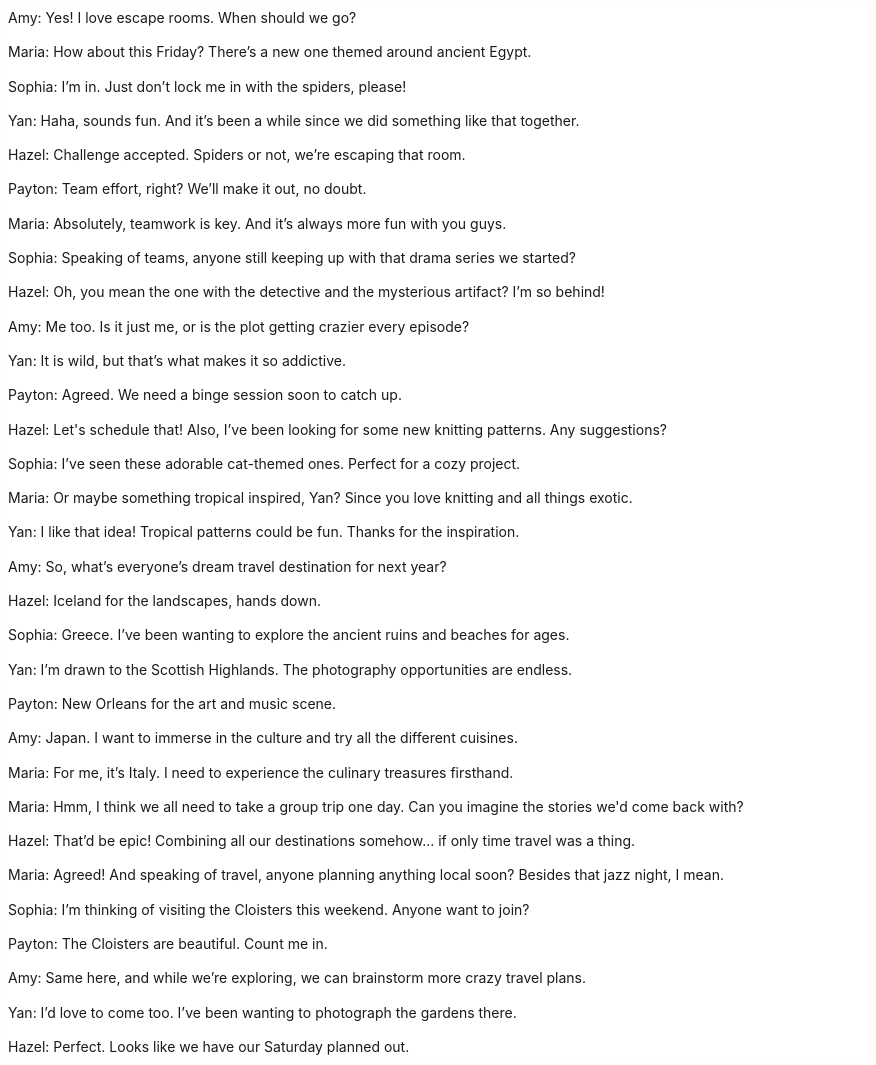 Amy: Yes! I love escape rooms. When should we go?

Maria: How about this Friday? There’s a new one themed around ancient Egypt.

Sophia: I’m in. Just don’t lock me in with the spiders, please!

Yan: Haha, sounds fun. And it’s been a while since we did something like that together.

Hazel: Challenge accepted. Spiders or not, we’re escaping that room.

Payton: Team effort, right? We’ll make it out, no doubt.

Maria: Absolutely, teamwork is key. And it’s always more fun with you guys.

Sophia: Speaking of teams, anyone still keeping up with that drama series we started?

Hazel: Oh, you mean the one with the detective and the mysterious artifact? I’m so behind! 

Amy: Me too. Is it just me, or is the plot getting crazier every episode?

Yan: It is wild, but that’s what makes it so addictive.

Payton: Agreed. We need a binge session soon to catch up.

Hazel: Let's schedule that! Also, I’ve been looking for some new knitting patterns. Any suggestions?

Sophia: I’ve seen these adorable cat-themed ones. Perfect for a cozy project.

Maria: Or maybe something tropical inspired, Yan? Since you love knitting and all things exotic.

Yan: I like that idea! Tropical patterns could be fun. Thanks for the inspiration.

Amy: So, what’s everyone’s dream travel destination for next year?

Hazel: Iceland for the landscapes, hands down.

Sophia: Greece. I’ve been wanting to explore the ancient ruins and beaches for ages.

Yan: I’m drawn to the Scottish Highlands. The photography opportunities are endless.

Payton: New Orleans for the art and music scene.

Amy: Japan. I want to immerse in the culture and try all the different cuisines.

Maria: For me, it’s Italy. I need to experience the culinary treasures firsthand.

Maria: Hmm, I think we all need to take a group trip one day. Can you imagine the stories we'd come back with?

Hazel: That’d be epic! Combining all our destinations somehow... if only time travel was a thing.

Maria: Agreed! And speaking of travel, anyone planning anything local soon? Besides that jazz night, I mean.

Sophia: I’m thinking of visiting the Cloisters this weekend. Anyone want to join?

Payton: The Cloisters are beautiful. Count me in.

Amy: Same here, and while we’re exploring, we can brainstorm more crazy travel plans.

Yan: I’d love to come too. I’ve been wanting to photograph the gardens there.

Hazel: Perfect. Looks like we have our Saturday planned out.
